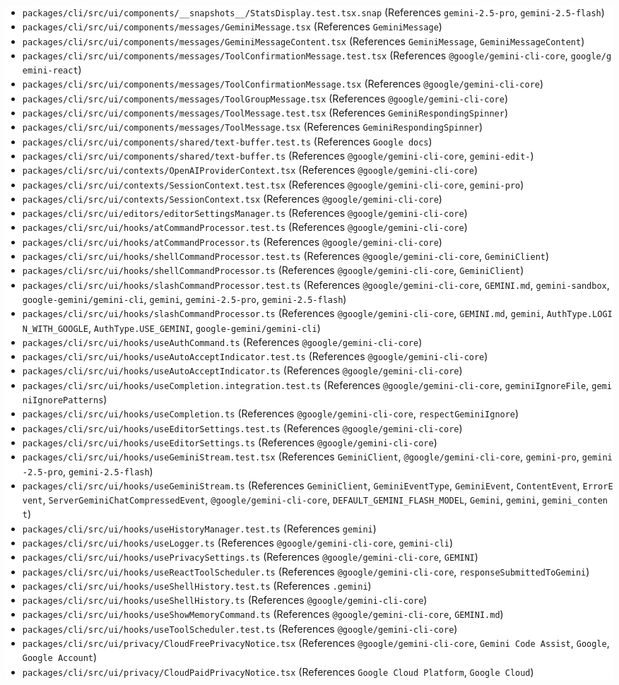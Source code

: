 *   `packages/cli/src/ui/components/__snapshots__/StatsDisplay.test.tsx.snap` (References `gemini-2.5-pro`, `gemini-2.5-flash`)
*   `packages/cli/src/ui/components/messages/GeminiMessage.tsx` (References `GeminiMessage`)
*   `packages/cli/src/ui/components/messages/GeminiMessageContent.tsx` (References `GeminiMessage`, `GeminiMessageContent`)
*   `packages/cli/src/ui/components/messages/ToolConfirmationMessage.test.tsx` (References `@google/gemini-cli-core`, `google/gemini-react`)
*   `packages/cli/src/ui/components/messages/ToolConfirmationMessage.tsx` (References `@google/gemini-cli-core`)
*   `packages/cli/src/ui/components/messages/ToolGroupMessage.tsx` (References `@google/gemini-cli-core`)
*   `packages/cli/src/ui/components/messages/ToolMessage.test.tsx` (References `GeminiRespondingSpinner`)
*   `packages/cli/src/ui/components/messages/ToolMessage.tsx` (References `GeminiRespondingSpinner`)
*   `packages/cli/src/ui/components/shared/text-buffer.test.ts` (References `Google docs`)
*   `packages/cli/src/ui/components/shared/text-buffer.ts` (References `@google/gemini-cli-core`, `gemini-edit-`)
*   `packages/cli/src/ui/contexts/OpenAIProviderContext.tsx` (References `@google/gemini-cli-core`)
*   `packages/cli/src/ui/contexts/SessionContext.test.tsx` (References `@google/gemini-cli-core`, `gemini-pro`)
*   `packages/cli/src/ui/contexts/SessionContext.tsx` (References `@google/gemini-cli-core`)
*   `packages/cli/src/ui/editors/editorSettingsManager.ts` (References `@google/gemini-cli-core`)
*   `packages/cli/src/ui/hooks/atCommandProcessor.test.ts` (References `@google/gemini-cli-core`)
*   `packages/cli/src/ui/hooks/atCommandProcessor.ts` (References `@google/gemini-cli-core`)
*   `packages/cli/src/ui/hooks/shellCommandProcessor.test.ts` (References `@google/gemini-cli-core`, `GeminiClient`)
*   `packages/cli/src/ui/hooks/shellCommandProcessor.ts` (References `@google/gemini-cli-core`, `GeminiClient`)
*   `packages/cli/src/ui/hooks/slashCommandProcessor.test.ts` (References `@google/gemini-cli-core`, `GEMINI.md`, `gemini-sandbox`, `google-gemini/gemini-cli`, `gemini`, `gemini-2.5-pro`, `gemini-2.5-flash`)
*   `packages/cli/src/ui/hooks/slashCommandProcessor.ts` (References `@google/gemini-cli-core`, `GEMINI.md`, `gemini`, `AuthType.LOGIN_WITH_GOOGLE`, `AuthType.USE_GEMINI`, `google-gemini/gemini-cli`)
*   `packages/cli/src/ui/hooks/useAuthCommand.ts` (References `@google/gemini-cli-core`)
*   `packages/cli/src/ui/hooks/useAutoAcceptIndicator.test.ts` (References `@google/gemini-cli-core`)
*   `packages/cli/src/ui/hooks/useAutoAcceptIndicator.ts` (References `@google/gemini-cli-core`)
*   `packages/cli/src/ui/hooks/useCompletion.integration.test.ts` (References `@google/gemini-cli-core`, `geminiIgnoreFile`, `geminiIgnorePatterns`)
*   `packages/cli/src/ui/hooks/useCompletion.ts` (References `@google/gemini-cli-core`, `respectGeminiIgnore`)
*   `packages/cli/src/ui/hooks/useEditorSettings.test.ts` (References `@google/gemini-cli-core`)
*   `packages/cli/src/ui/hooks/useEditorSettings.ts` (References `@google/gemini-cli-core`)
*   `packages/cli/src/ui/hooks/useGeminiStream.test.tsx` (References `GeminiClient`, `@google/gemini-cli-core`, `gemini-pro`, `gemini-2.5-pro`, `gemini-2.5-flash`)
*   `packages/cli/src/ui/hooks/useGeminiStream.ts` (References `GeminiClient`, `GeminiEventType`, `GeminiEvent`, `ContentEvent`, `ErrorEvent`, `ServerGeminiChatCompressedEvent`, `@google/gemini-cli-core`, `DEFAULT_GEMINI_FLASH_MODEL`, `Gemini`, `gemini`, `gemini_content`)
*   `packages/cli/src/ui/hooks/useHistoryManager.test.ts` (References `gemini`)
*   `packages/cli/src/ui/hooks/useLogger.ts` (References `@google/gemini-cli-core`, `gemini-cli`)
*   `packages/cli/src/ui/hooks/usePrivacySettings.ts` (References `@google/gemini-cli-core`, `GEMINI`)
*   `packages/cli/src/ui/hooks/useReactToolScheduler.ts` (References `@google/gemini-cli-core`, `responseSubmittedToGemini`)
*   `packages/cli/src/ui/hooks/useShellHistory.test.ts` (References `.gemini`)
*   `packages/cli/src/ui/hooks/useShellHistory.ts` (References `@google/gemini-cli-core`)
*   `packages/cli/src/ui/hooks/useShowMemoryCommand.ts` (References `@google/gemini-cli-core`, `GEMINI.md`)
*   `packages/cli/src/ui/hooks/useToolScheduler.test.ts` (References `@google/gemini-cli-core`)
*   `packages/cli/src/ui/privacy/CloudFreePrivacyNotice.tsx` (References `@google/gemini-cli-core`, `Gemini Code Assist`, `Google`, `Google Account`)
*   `packages/cli/src/ui/privacy/CloudPaidPrivacyNotice.tsx` (References `Google Cloud Platform`, `Google Cloud`)